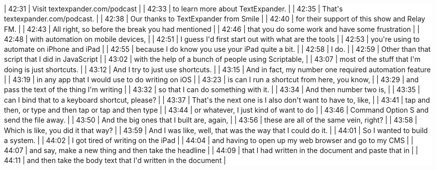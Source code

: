 | 42:31      | Visit textexpander.com/podcast                                                                             |
| 42:33      | to learn more about TextExpander.                                                                                |
| 42:35      | That's textexpander.com/podcast.                                                                           |
| 42:38      | Our thanks to TextExpander from Smile                                                                            |
| 42:40      | for their support of this show and Relay FM.                                                                     |
| 42:43      | All right, so before the break you had mentioned                                                                 |
| 42:46      | that you do some work and have some frustration                                                                  |
| 42:48      | with automation on mobile devices,                                                                               |
| 42:51      | I guess I'd first start out with what are the tools                                                              |
| 42:53      | you're using to automate on iPhone and iPad                                                                      |
| 42:55      | because I do know you use your iPad quite a bit.                                                                 |
| 42:58      | I do.                                                                                                            |
| 42:59      | Other than that script that I did in JavaScript                                                                  |
| 43:02      | with the help of a bunch of people using Scriptable,                                                             |
| 43:07      | most of the stuff that I'm doing is just shortcuts.                                                              |
| 43:12      | And I try to just use shortcuts.                                                                                 |
| 43:15      | And in fact, my number one required automation feature                                                           |
| 43:19      | in any app that I would use to do writing on iOS                                                                 |
| 43:23      | is can I run a shortcut from here, you know,                                                                     |
| 43:29      | and pass the text of the thing I'm writing                                                                       |
| 43:32      | so that I can do something with it.                                                                              |
| 43:34      | And then number two is,                                                                                          |
| 43:35      | can I bind that to a keyboard shortcut, please?                                                                  |
| 43:37      | That's the next one is I also don't want to have to, like,                                                       |
| 43:41      | tap and then, or type and then tap or tap and then type                                                          |
| 43:44      | or whatever, I just kind of want to do                                                                           |
| 43:46      | Command Option S and send the file away.                                                                         |
| 43:50      | And the big ones that I built are, again,                                                                        |
| 43:56      | these are all of the same vein, right?                                                                           |
| 43:58      | Which is like, you did it that way?                                                                              |
| 43:59      | And I was like, well, that was the way that I could do it.                                                       |
| 44:01      | So I wanted to build a system.                                                                                   |
| 44:02      | I got tired of writing on the iPad                                                                               |
| 44:04      | and having to open up my web browser and go to my CMS                                                            |
| 44:07      | and say, make a new thing and then take the headline                                                             |
| 44:09      | that I had written in the document and paste that in                                                             |
| 44:11      | and then take the body text that I'd written in the document                                                     |